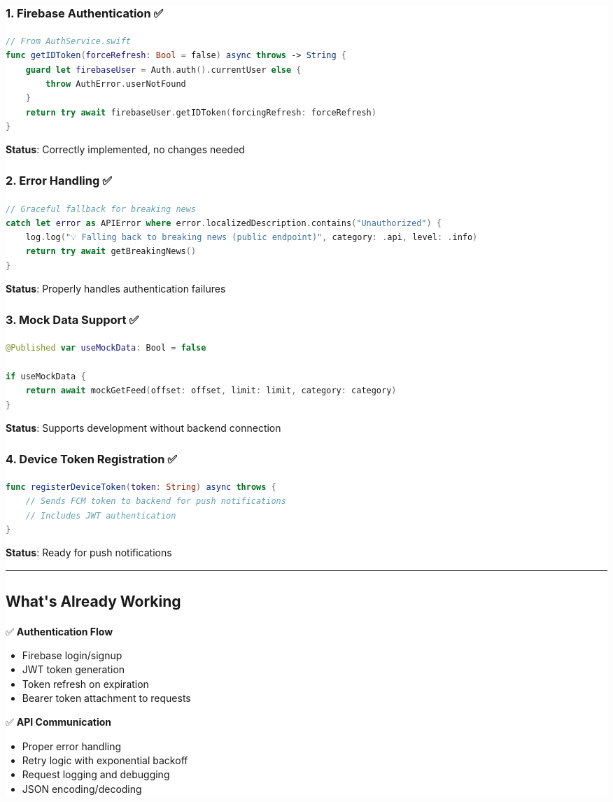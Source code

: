 ### 1. Firebase Authentication ✅
```swift
// From AuthService.swift
func getIDToken(forceRefresh: Bool = false) async throws -> String {
    guard let firebaseUser = Auth.auth().currentUser else {
        throw AuthError.userNotFound
    }
    return try await firebaseUser.getIDToken(forcingRefresh: forceRefresh)
}
```
**Status**: Correctly implemented, no changes needed

### 2. Error Handling ✅
```swift
// Graceful fallback for breaking news
catch let error as APIError where error.localizedDescription.contains("Unauthorized") {
    log.log("💡 Falling back to breaking news (public endpoint)", category: .api, level: .info)
    return try await getBreakingNews()
}
```
**Status**: Properly handles authentication failures

### 3. Mock Data Support ✅
```swift
@Published var useMockData: Bool = false

if useMockData {
    return await mockGetFeed(offset: offset, limit: limit, category: category)
}
```
**Status**: Supports development without backend connection

### 4. Device Token Registration ✅
```swift
func registerDeviceToken(token: String) async throws {
    // Sends FCM token to backend for push notifications
    // Includes JWT authentication
}
```
**Status**: Ready for push notifications

---

## What's Already Working

✅ **Authentication Flow**
- Firebase login/signup
- JWT token generation
- Token refresh on expiration
- Bearer token attachment to requests

✅ **API Communication**
- Proper error handling
- Retry logic with exponential backoff
- Request logging and debugging
- JSON encoding/decoding
